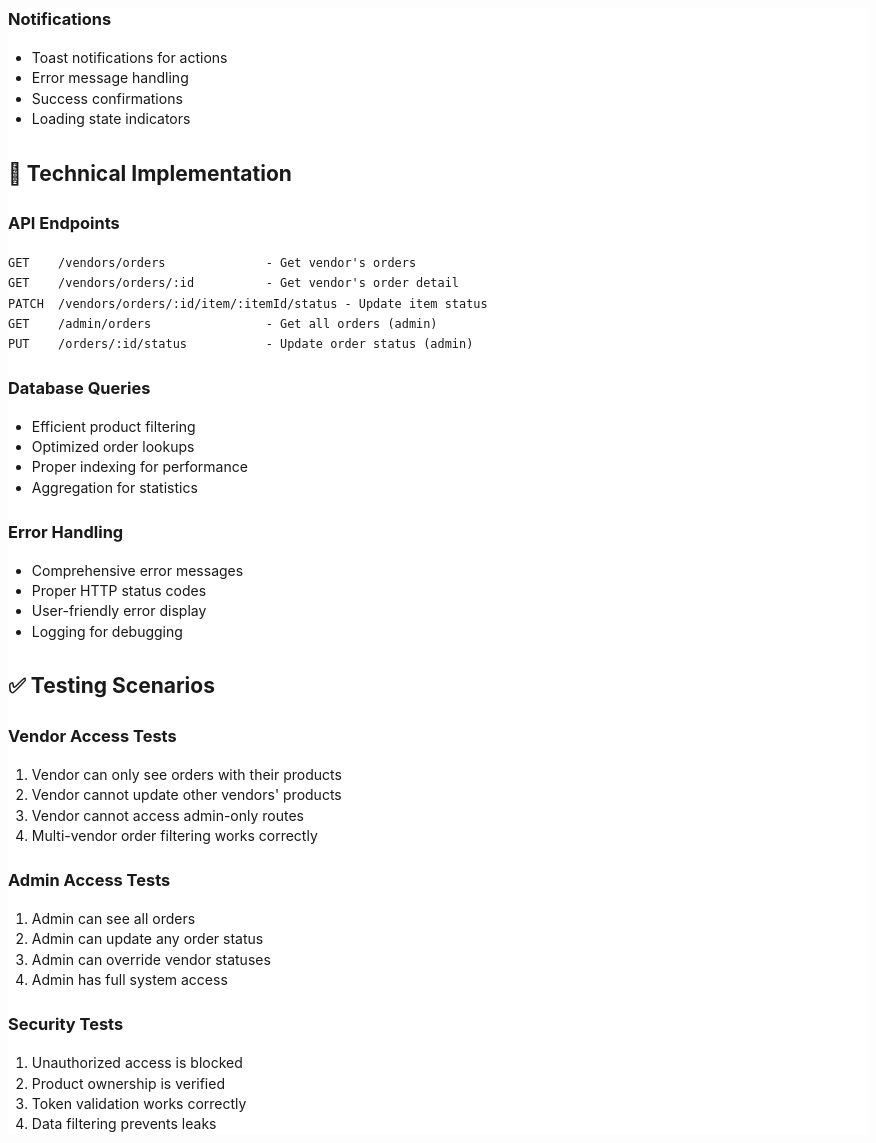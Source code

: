 ### **Notifications**
- Toast notifications for actions
- Error message handling
- Success confirmations
- Loading state indicators

## 🔧 **Technical Implementation**

### **API Endpoints**
```
GET    /vendors/orders              - Get vendor's orders
GET    /vendors/orders/:id          - Get vendor's order detail
PATCH  /vendors/orders/:id/item/:itemId/status - Update item status
GET    /admin/orders                - Get all orders (admin)
PUT    /orders/:id/status           - Update order status (admin)
```

### **Database Queries**
- Efficient product filtering
- Optimized order lookups
- Proper indexing for performance
- Aggregation for statistics

### **Error Handling**
- Comprehensive error messages
- Proper HTTP status codes
- User-friendly error display
- Logging for debugging

## ✅ **Testing Scenarios**

### **Vendor Access Tests**
1. Vendor can only see orders with their products
2. Vendor cannot update other vendors' products
3. Vendor cannot access admin-only routes
4. Multi-vendor order filtering works correctly

### **Admin Access Tests**
1. Admin can see all orders
2. Admin can update any order status
3. Admin can override vendor statuses
4. Admin has full system access

### **Security Tests**
1. Unauthorized access is blocked
2. Product ownership is verified
3. Token validation works correctly
4. Data filtering prevents leaks
